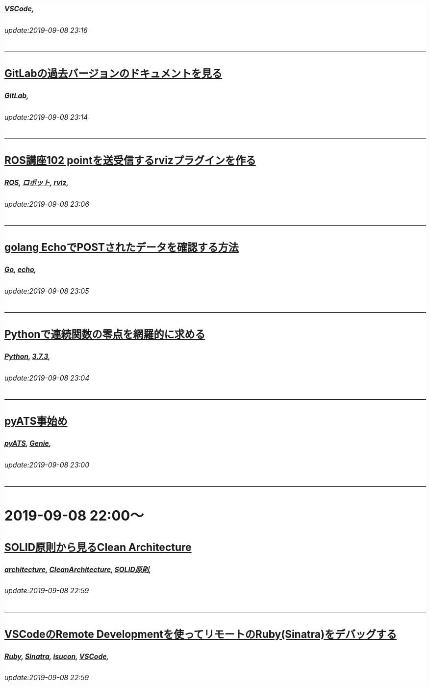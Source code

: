 ##### [VSCode](https://qiita.com/tags/VSCode), 
###### update:2019-09-08 23:16
---
## [GitLabの過去バージョンのドキュメントを見る](https://qiita.com/y-shibukawa/items/258464f9e8cc1a4af839)
##### [GitLab](https://qiita.com/tags/GitLab), 
###### update:2019-09-08 23:14
---
## [ROS講座102 pointを送受信するrvizプラグインを作る](https://qiita.com/srs/items/adddd3dbd0da2d52d68b)
##### [ROS](https://qiita.com/tags/ROS), [ロボット](https://qiita.com/tags/ロボット), [rviz](https://qiita.com/tags/rviz), 
###### update:2019-09-08 23:06
---
## [golang EchoでPOSTされたデータを確認する方法](https://qiita.com/rshibasa/items/8e1c9bb873bf44119349)
##### [Go](https://qiita.com/tags/Go), [echo](https://qiita.com/tags/echo), 
###### update:2019-09-08 23:05
---
## [Pythonで連続関数の零点を網羅的に求める](https://qiita.com/tm_python/items/efae4d1301bafd2c034c)
##### [Python](https://qiita.com/tags/Python), [3.7.3](https://qiita.com/tags/3.7.3), 
###### update:2019-09-08 23:04
---
## [pyATS事始め](https://qiita.com/tomo_yoshizaki/items/1ef022fddd64574d30e8)
##### [pyATS](https://qiita.com/tags/pyATS), [Genie](https://qiita.com/tags/Genie), 
###### update:2019-09-08 23:00
---




# 2019-09-08 22:00～
## [SOLID原則から見るClean Architecture](https://qiita.com/kz_12/items/bc79102247b86626fc72)
##### [architecture](https://qiita.com/tags/architecture), [CleanArchitecture](https://qiita.com/tags/CleanArchitecture), [SOLID原則](https://qiita.com/tags/SOLID原則), 
###### update:2019-09-08 22:59
---
## [VSCodeのRemote Developmentを使ってリモートのRuby(Sinatra)をデバッグする](https://qiita.com/saboyutaka/items/fc147478db58eeeaa742)
##### [Ruby](https://qiita.com/tags/Ruby), [Sinatra](https://qiita.com/tags/Sinatra), [isucon](https://qiita.com/tags/isucon), [VSCode](https://qiita.com/tags/VSCode), 
###### update:2019-09-08 22:59